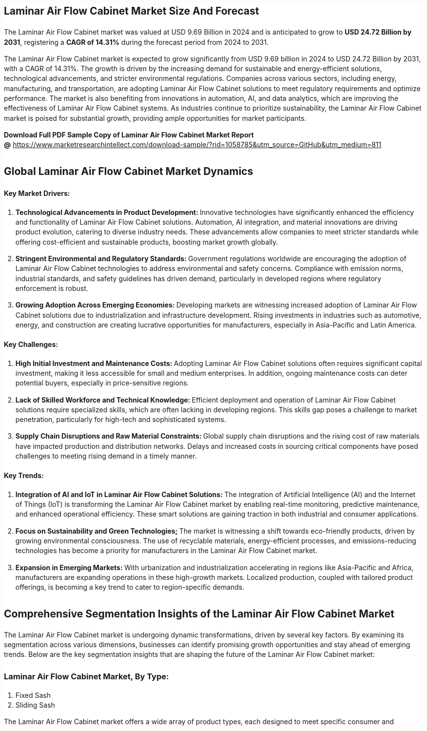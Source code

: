 <h2>Laminar Air Flow Cabinet Market Size And Forecast</h2><p>The Laminar Air Flow Cabinet market was valued at USD 9.69 Billion in 2024 and is anticipated to grow to <strong>USD 24.72 Billion by 2031</strong>, registering a <strong>CAGR of 14.31%</strong> during the forecast period from 2024 to 2031.</p><p>The Laminar Air Flow Cabinet market is expected to grow significantly from USD 9.69 billion in 2024 to USD 24.72 Billion by 2031, with a CAGR of 14.31%. The growth is driven by the increasing demand for sustainable and energy-efficient solutions, technological advancements, and stricter environmental regulations. Companies across various sectors, including energy, manufacturing, and transportation, are adopting Laminar Air Flow Cabinet solutions to meet regulatory requirements and optimize performance. The market is also benefiting from innovations in automation, AI, and data analytics, which are improving the effectiveness of Laminar Air Flow Cabinet systems. As industries continue to prioritize sustainability, the Laminar Air Flow Cabinet market is poised for substantial growth, providing ample opportunities for market participants.</p><p><strong>Download Full PDF Sample Copy of Laminar Air Flow Cabinet Market Report @</strong>&nbsp;<a href="https://www.marketresearchintellect.com/download-sample/?rid=1058785&amp;utm_source=GitHub&amp;utm_medium=811">https://www.marketresearchintellect.com/download-sample/?rid=1058785&amp;utm_source=GitHub&amp;utm_medium=811</a></p><h2>Global Laminar Air Flow Cabinet Market Dynamics</h2><h4><strong>Key Market Drivers:</strong></h4><ol><li><p><strong>Technological Advancements in Product Development:&nbsp;</strong>Innovative technologies have significantly enhanced the efficiency and functionality of Laminar Air Flow Cabinet solutions. Automation, AI integration, and material innovations are driving product evolution, catering to diverse industry needs. These advancements allow companies to meet stricter standards while offering cost-efficient and sustainable products, boosting market growth globally.</p></li><li><p><strong>Stringent Environmental and Regulatory Standards:&nbsp;</strong>Government regulations worldwide are encouraging the adoption of Laminar Air Flow Cabinet technologies to address environmental and safety concerns. Compliance with emission norms, industrial standards, and safety guidelines has driven demand, particularly in developed regions where regulatory enforcement is robust.</p></li><li><p><strong>Growing Adoption Across Emerging Economies:&nbsp;</strong>Developing markets are witnessing increased adoption of Laminar Air Flow Cabinet solutions due to industrialization and infrastructure development. Rising investments in industries such as automotive, energy, and construction are creating lucrative opportunities for manufacturers, especially in Asia-Pacific and Latin America.</p></li></ol><h4><strong>Key Challenges:</strong></h4><ol><li><p><strong>High Initial Investment and Maintenance Costs:&nbsp;</strong>Adopting Laminar Air Flow Cabinet solutions often requires significant capital investment, making it less accessible for small and medium enterprises. In addition, ongoing maintenance costs can deter potential buyers, especially in price-sensitive regions.</p></li><li><p><strong>Lack of Skilled Workforce and Technical Knowledge:&nbsp;</strong>Efficient deployment and operation of Laminar Air Flow Cabinet solutions require specialized skills, which are often lacking in developing regions. This skills gap poses a challenge to market penetration, particularly for high-tech and sophisticated systems.</p></li><li><p><strong>Supply Chain Disruptions and Raw Material Constraints:&nbsp;</strong>Global supply chain disruptions and the rising cost of raw materials have impacted production and distribution networks. Delays and increased costs in sourcing critical components have posed challenges to meeting rising demand in a timely manner.</p></li></ol><h4><strong>Key Trends:</strong></h4><ol><li><p><strong>Integration of AI and IoT in Laminar Air Flow Cabinet Solutions:&nbsp;</strong>The integration of Artificial Intelligence (AI) and the Internet of Things (IoT) is transforming the Laminar Air Flow Cabinet market by enabling real-time monitoring, predictive maintenance, and enhanced operational efficiency. These smart solutions are gaining traction in both industrial and consumer applications.</p></li><li><p><strong>Focus on Sustainability and Green Technologies;&nbsp;</strong>The market is witnessing a shift towards eco-friendly products, driven by growing environmental consciousness. The use of recyclable materials, energy-efficient processes, and emissions-reducing technologies has become a priority for manufacturers in the Laminar Air Flow Cabinet market.</p></li><li><p><strong>Expansion in Emerging Markets:&nbsp;</strong>With urbanization and industrialization accelerating in regions like Asia-Pacific and Africa, manufacturers are expanding operations in these high-growth markets. Localized production, coupled with tailored product offerings, is becoming a key trend to cater to region-specific demands.</p></li></ol><div class="article-main__content" data-test-id="publishing-text-block"><h2>Comprehensive Segmentation Insights of the Laminar Air Flow Cabinet Market</h2><p>The Laminar Air Flow Cabinet market is undergoing dynamic transformations, driven by several key factors. By examining its segmentation across various dimensions, businesses can identify promising growth opportunities and stay ahead of emerging trends. Below are the key segmentation insights that are shaping the future of the Laminar Air Flow Cabinet market:</p><h3><strong>Laminar Air Flow Cabinet Market, By Type:<br /></strong></h3><ol><li>Fixed Sash<li> Sliding Sash</li></ol><p>The Laminar Air Flow Cabinet market offers a wide array of product types, each designed to meet specific consumer and